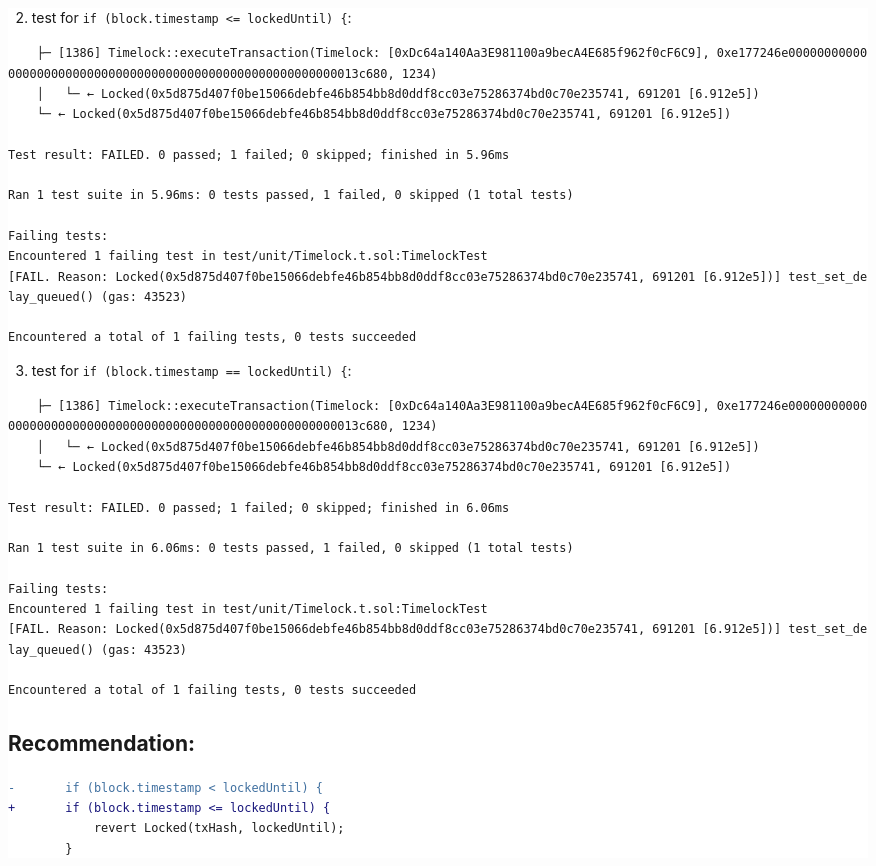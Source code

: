 2. test for `if (block.timestamp <= lockedUntil) {`:

```solidity
    ├─ [1386] Timelock::executeTransaction(Timelock: [0xDc64a140Aa3E981100a9becA4E685f962f0cF6C9], 0xe177246e000000000000000000000000000000000000000000000000000000000013c680, 1234)
    │   └─ ← Locked(0x5d875d407f0be15066debfe46b854bb8d0ddf8cc03e75286374bd0c70e235741, 691201 [6.912e5])
    └─ ← Locked(0x5d875d407f0be15066debfe46b854bb8d0ddf8cc03e75286374bd0c70e235741, 691201 [6.912e5])

Test result: FAILED. 0 passed; 1 failed; 0 skipped; finished in 5.96ms

Ran 1 test suite in 5.96ms: 0 tests passed, 1 failed, 0 skipped (1 total tests)

Failing tests:
Encountered 1 failing test in test/unit/Timelock.t.sol:TimelockTest
[FAIL. Reason: Locked(0x5d875d407f0be15066debfe46b854bb8d0ddf8cc03e75286374bd0c70e235741, 691201 [6.912e5])] test_set_delay_queued() (gas: 43523)

Encountered a total of 1 failing tests, 0 tests succeeded
```

3. test for `if (block.timestamp == lockedUntil) {`:

```solidity
    ├─ [1386] Timelock::executeTransaction(Timelock: [0xDc64a140Aa3E981100a9becA4E685f962f0cF6C9], 0xe177246e000000000000000000000000000000000000000000000000000000000013c680, 1234)
    │   └─ ← Locked(0x5d875d407f0be15066debfe46b854bb8d0ddf8cc03e75286374bd0c70e235741, 691201 [6.912e5])
    └─ ← Locked(0x5d875d407f0be15066debfe46b854bb8d0ddf8cc03e75286374bd0c70e235741, 691201 [6.912e5])

Test result: FAILED. 0 passed; 1 failed; 0 skipped; finished in 6.06ms

Ran 1 test suite in 6.06ms: 0 tests passed, 1 failed, 0 skipped (1 total tests)

Failing tests:
Encountered 1 failing test in test/unit/Timelock.t.sol:TimelockTest
[FAIL. Reason: Locked(0x5d875d407f0be15066debfe46b854bb8d0ddf8cc03e75286374bd0c70e235741, 691201 [6.912e5])] test_set_delay_queued() (gas: 43523)

Encountered a total of 1 failing tests, 0 tests succeeded
```

## Recommendation:

```diff
-       if (block.timestamp < lockedUntil) {
+       if (block.timestamp <= lockedUntil) {
            revert Locked(txHash, lockedUntil);
        }
```
